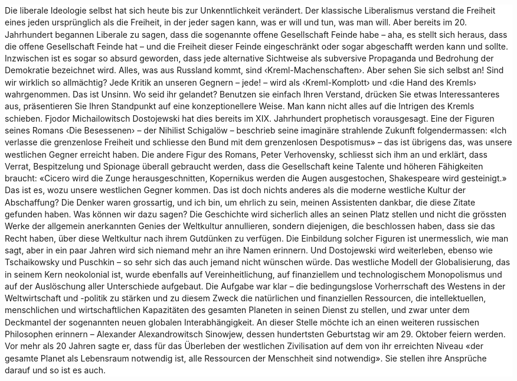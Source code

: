 Die liberale Ideologie selbst hat sich heute bis zur Unkenntlichkeit verändert. Der klassische Liberalismus
verstand die Freiheit eines jeden ursprünglich als die Freiheit, in der jeder sagen kann, was er will und tun,
was man will. Aber bereits im 20. Jahrhundert begannen Liberale zu sagen, dass die sogenannte offene
Gesellschaft Feinde habe – aha, es stellt sich heraus, dass die offene Gesellschaft Feinde hat – und die Freiheit dieser Feinde eingeschränkt oder sogar abgeschafft werden kann und sollte. Inzwischen ist es sogar
so absurd geworden, dass jede alternative Sichtweise als subversive Propaganda und Bedrohung der Demokratie bezeichnet wird.
Alles, was aus Russland kommt, sind ‹Kreml-Machenschaften›. Aber sehen Sie sich selbst an! Sind wir
wirklich so allmächtig? Jede Kritik an unseren Gegnern – jede! – wird als ‹Kreml-Komplott› und ‹die Hand
des Kremls› wahrgenommen. Das ist Unsinn. Wo seid ihr gelandet? Benutzen sie einfach Ihren Verstand,
drücken Sie etwas Interessanteres aus, präsentieren Sie Ihren Standpunkt auf eine konzeptionellere Weise.
Man kann nicht alles auf die Intrigen des Kremls schieben.
Fjodor Michailowitsch Dostojewski hat dies bereits im XIX. Jahrhundert prophetisch vorausgesagt. Eine der
Figuren seines Romans ‹Die Besessenen› – der Nihilist Schigalöw – beschrieb seine imaginäre strahlende
Zukunft folgendermassen: «Ich verlasse die grenzenlose Freiheit und schliesse den Bund mit dem grenzenlosen Despotismus» – das ist übrigens das, was unsere westlichen Gegner erreicht haben. Die andere Figur
des Romans, Peter Verhovensky, schliesst sich ihm an und erklärt, dass Verrat, Bespitzelung und Spionage
überall gebraucht werden, dass die Gesellschaft keine Talente und höheren Fähigkeiten braucht: «Cicero
wird die Zunge herausgeschnitten, Kopernikus werden die Augen ausgestochen, Shakespeare wird gesteinigt.» Das ist es, wozu unsere westlichen Gegner kommen. Das ist doch nichts anderes als die moderne
westliche Kultur der Abschaffung?
Die Denker waren grossartig, und ich bin, um ehrlich zu sein, meinen Assistenten dankbar, die diese Zitate
gefunden haben.
Was können wir dazu sagen? Die Geschichte wird sicherlich alles an seinen Platz stellen und nicht die grössten Werke der allgemein anerkannten Genies der Weltkultur annullieren, sondern diejenigen, die beschlossen haben, dass sie das Recht haben, über diese Weltkultur nach ihrem Gutdünken zu verfügen. Die Einbildung solcher Figuren ist unermesslich, wie man sagt, aber in ein paar Jahren wird sich niemand mehr
an ihre Namen erinnern. Und Dostojewski wird weiterleben, ebenso wie Tschaikowsky und Puschkin – so
sehr sich das auch jemand nicht wünschen würde.
Das westliche Modell der Globalisierung, das in seinem Kern neokolonial ist, wurde ebenfalls auf Vereinheitlichung, auf finanziellem und technologischem Monopolismus und auf der Auslöschung aller Unterschiede
aufgebaut. Die Aufgabe war klar – die bedingungslose Vorherrschaft des Westens in der Weltwirtschaft und
-politik zu stärken und zu diesem Zweck die natürlichen und finanziellen Ressourcen, die intellektuellen,
menschlichen und wirtschaftlichen Kapazitäten des gesamten Planeten in seinen Dienst zu stellen, und
zwar unter dem Deckmantel der sogenannten neuen globalen Interabhängigkeit.
An dieser Stelle möchte ich an einen weiteren russischen Philosophen erinnern – Alexander Alexandrowitsch Sinowjew, dessen hundertsten Geburtstag wir am 29. Oktober feiern werden. Vor mehr als 20 Jahren
sagte er, dass für das Überleben der westlichen Zivilisation auf dem von ihr erreichten Niveau «der gesamte
Planet als Lebensraum notwendig ist, alle Ressourcen der Menschheit sind notwendig». Sie stellen ihre
Ansprüche darauf und so ist es auch.
